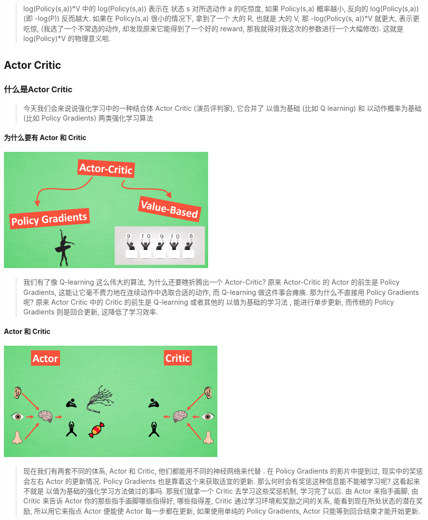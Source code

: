 > log(Policy(s,a))*V 中的 log(Policy(s,a)) 表示在 状态 s 对所选动作 a 的吃惊度, 如果 Policy(s,a) 概率越小, 反向的 log(Policy(s,a)) (即 -log(P)) 反而越大. 如果在 Policy(s,a) 很小的情况下, 拿到了一个 大的 R, 也就是 大的 V, 那 -log(Policy(s, a))*V 就更大, 表示更吃惊, (我选了一个不常选的动作, 却发现原来它能得到了一个好的 reward, 那我就得对我这次的参数进行一个大幅修改). 这就是 log(Policy)*V 的物理意义啦.


## Actor Critic

### 什么是Actor Critic

> 今天我们会来说说强化学习中的一种结合体 Actor Critic (演员评判家), 它合并了 以值为基础 (比如 Q learning) 和 以动作概率为基础 (比如 Policy Gradients) 两类强化学习算法

#### 为什么要有 Actor 和 Critic

![DDPG](./img/AC1.png)

> 我们有了像 Q-learning 这么伟大的算法, 为什么还要瞎折腾出一个 Actor-Critic? 原来 Actor-Critic 的 Actor 的前生是 Policy Gradients, 这能让它毫不费力地在连续动作中选取合适的动作, 而 Q-learning 做这件事会瘫痪. 那为什么不直接用 Policy Gradients 呢? 原来 Actor Critic 中的 Critic 的前生是 Q-learning 或者其他的 以值为基础的学习法 , 能进行单步更新, 而传统的 Policy Gradients 则是回合更新, 这降低了学习效率.

#### Actor 和 Critic

![DDPG](./img/AC2.png)

> 现在我们有两套不同的体系, Actor 和 Critic, 他们都能用不同的神经网络来代替 . 在 Policy Gradients 的影片中提到过, 现实中的奖惩会左右 Actor 的更新情况. Policy Gradients 也是靠着这个来获取适宜的更新. 那么何时会有奖惩这种信息能不能被学习呢? 这看起来不就是 以值为基础的强化学习方法做过的事吗. 那我们就拿一个 Critic 去学习这些奖惩机制, 学习完了以后. 由 Actor 来指手画脚, 由 Critic 来告诉 Actor 你的那些指手画脚哪些指得好, 哪些指得差, Critic 通过学习环境和奖励之间的关系, 能看到现在所处状态的潜在奖励, 所以用它来指点 Actor 便能使 Actor 每一步都在更新, 如果使用单纯的 Policy Gradients, Actor 只能等到回合结束才能开始更新.
